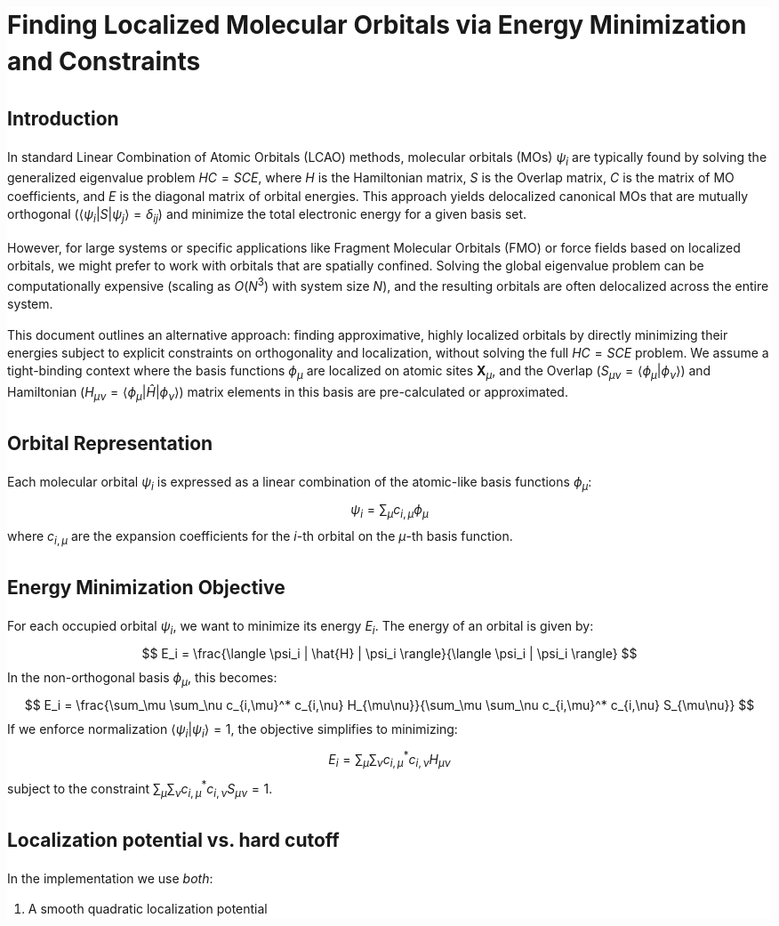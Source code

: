 # Finding Localized Molecular Orbitals via Energy Minimization and Constraints

## Introduction

In standard Linear Combination of Atomic Orbitals (LCAO) methods, molecular orbitals (MOs) $\psi_i$ are typically found by solving the generalized eigenvalue problem $HC = SCE$, where $H$ is the Hamiltonian matrix, $S$ is the Overlap matrix, $C$ is the matrix of MO coefficients, and $E$ is the diagonal matrix of orbital energies. This approach yields delocalized canonical MOs that are mutually orthogonal ($\langle \psi_i | S | \psi_j \rangle = \delta_{ij}$) and minimize the total electronic energy for a given basis set.

However, for large systems or specific applications like Fragment Molecular Orbitals (FMO) or force fields based on localized orbitals, we might prefer to work with orbitals that are spatially confined. Solving the global eigenvalue problem can be computationally expensive (scaling as $O(N^3)$ with system size $N$), and the resulting orbitals are often delocalized across the entire system.

This document outlines an alternative approach: finding approximative, highly localized orbitals by directly minimizing their energies subject to explicit constraints on orthogonality and localization, without solving the full $HC=SCE$ problem. We assume a tight-binding context where the basis functions $\phi_\mu$ are localized on atomic sites $\mathbf{X}_\mu$, and the Overlap ($S_{\mu\nu} = \langle \phi_\mu | \phi_\nu \rangle$) and Hamiltonian ($H_{\mu\nu} = \langle \phi_\mu | \hat{H} | \phi_\nu \rangle$) matrix elements in this basis are pre-calculated or approximated.

## Orbital Representation

Each molecular orbital $\psi_i$ is expressed as a linear combination of the atomic-like basis functions $\phi_\mu$:
$$ \psi_i = \sum_\mu c_{i,\mu} \phi_\mu $$
where $c_{i,\mu}$ are the expansion coefficients for the $i$-th orbital on the $\mu$-th basis function.

## Energy Minimization Objective

For each occupied orbital $\psi_i$, we want to minimize its energy $E_i$. The energy of an orbital is given by:
$$ E_i = \frac{\langle \psi_i | \hat{H} | \psi_i \rangle}{\langle \psi_i | \psi_i \rangle} $$
In the non-orthogonal basis $\phi_\mu$, this becomes:
$$ E_i = \frac{\sum_\mu \sum_\nu c_{i,\mu}^* c_{i,\nu} H_{\mu\nu}}{\sum_\mu \sum_\nu c_{i,\mu}^* c_{i,\nu} S_{\mu\nu}} $$
If we enforce normalization $\langle \psi_i | \psi_i \rangle = 1$, the objective simplifies to minimizing:
$$ E_i = \sum_\mu \sum_\nu c_{i,\mu}^* c_{i,\nu} H_{\mu\nu} $$
subject to the constraint $\sum_\mu \sum_\nu c_{i,\mu}^* c_{i,\nu} S_{\mu\nu} = 1$.

## Localization potential vs. hard cutoff

In the implementation we use *both*:

1. A smooth quadratic localization potential
